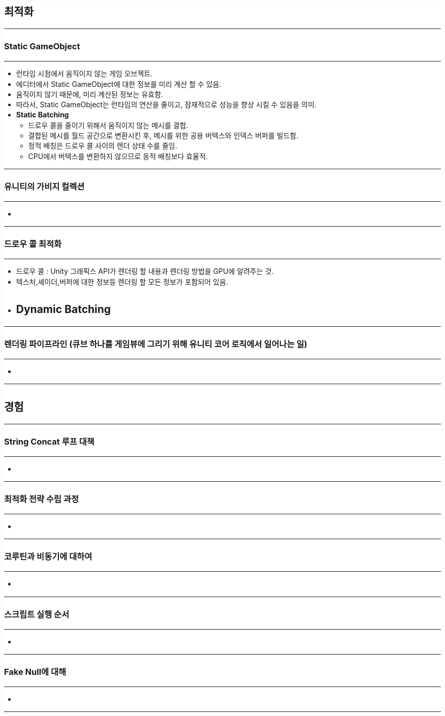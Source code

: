 ## 최적화
---
### Static GameObject
---
- 런타임 시점에서 움직이지 않는 게임 오브젝트.
- 에디터에서 Static GameObject에 대한 정보를 미리 계산 할 수 있음.
- 움직이지 않기 때문에, 미리 계산된 정보는 유효함.
- 따라서, Static GameObject는 런타임의 연산을 줄이고, 잠재적으로 성능을 향상 시킬 수 있음을 의미.
- **Static Batching**
  - 드로우 콜을 줄이기 위해서 움직이지 않는 메시를 결합.
  - 결합된 메시를 월드 공간으로 변환시킨 후, 메시를 위한 공용 버텍스와 인덱스 버퍼를 빌드함.
  - 정적 배칭은 드로우 콜 사이의 렌더 상태 수를 줄임.
  - CPU에서 버텍스를 변환하지 않으므로 동적 배칭보다 효율적.
---
### 유니티의 가비지 컬렉션
---
-
---
### 드로우 콜 최적화
---
- 드로우 콜 : Unity 그래픽스 API가 렌더링 할 내용과 렌더링 방법을 GPU에 알려주는 것.
- 텍스처,셰이더,버퍼에 대한 정보등 렌더링 할 모든 정보가 포함되어 있음.
- **Dynamic Batching**
  - 
---
### 렌더링 파이프라인 (큐브 하나를 게임뷰에 그리기 위해 유니티 코어 로직에서 일어나는 일)
---
-
---
## 경험
---
### String Concat 루프 대책
---
-
---
### 최적화 전략 수립 과정
---
-
---
### 코루틴과 비동기에 대하여
---
-
---
### 스크립트 실행 순서
---
-
---
### Fake Null에 대해
---
-
---